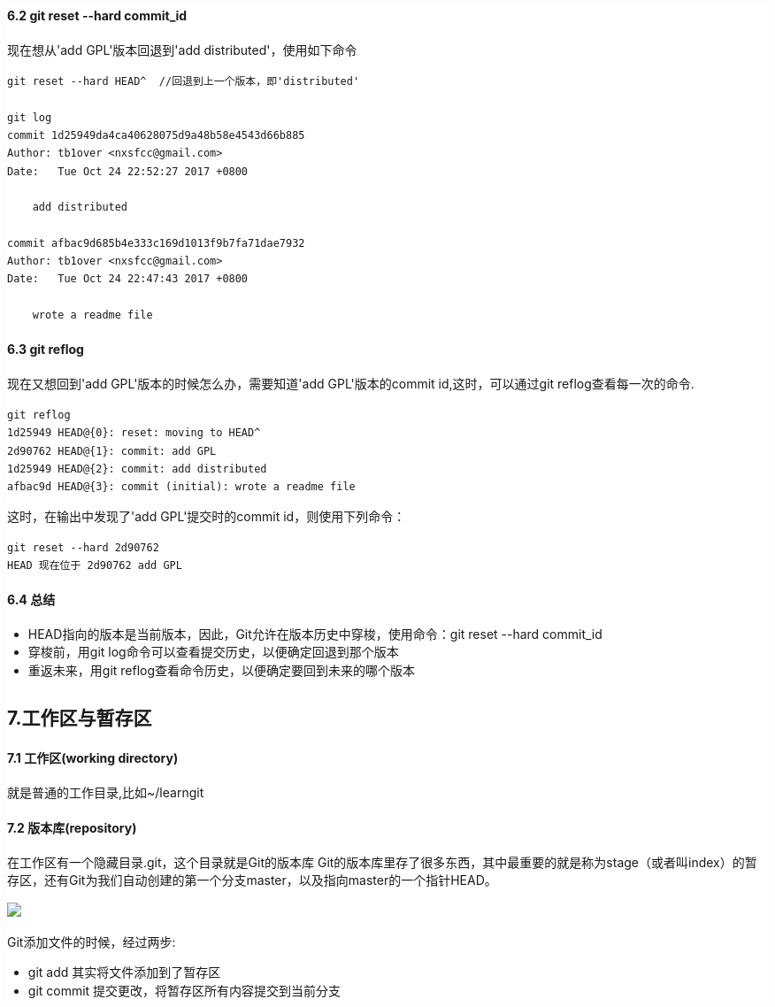 #### 6.2 git reset --hard commit_id
现在想从'add GPL'版本回退到'add distributed'，使用如下命令
```shell
git reset --hard HEAD^  //回退到上一个版本，即'distributed'

git log
commit 1d25949da4ca40628075d9a48b58e4543d66b885
Author: tb1over <nxsfcc@gmail.com>
Date:   Tue Oct 24 22:52:27 2017 +0800

    add distributed

commit afbac9d685b4e333c169d1013f9b7fa71dae7932
Author: tb1over <nxsfcc@gmail.com>
Date:   Tue Oct 24 22:47:43 2017 +0800

    wrote a readme file
```
#### 6.3 git reflog
现在又想回到'add GPL'版本的时候怎么办，需要知道'add GPL'版本的commit id,这时，可以通过git reflog查看每一次的命令.
```shell
git reflog
1d25949 HEAD@{0}: reset: moving to HEAD^
2d90762 HEAD@{1}: commit: add GPL
1d25949 HEAD@{2}: commit: add distributed
afbac9d HEAD@{3}: commit (initial): wrote a readme file
```
这时，在输出中发现了'add GPL'提交时的commit id，则使用下列命令：
``` shell
git reset --hard 2d90762
HEAD 现在位于 2d90762 add GPL
```
#### 6.4 总结
- HEAD指向的版本是当前版本，因此，Git允许在版本历史中穿梭，使用命令：git reset --hard commit_id
- 穿梭前，用git log命令可以查看提交历史，以便确定回退到那个版本
- 重返未来，用git reflog查看命令历史，以便确定要回到未来的哪个版本

## 7.工作区与暂存区
#### 7.1 工作区(working directory)
就是普通的工作目录,比如~/learngit
#### 7.2 版本库(repository)
在工作区有一个隐藏目录.git，这个目录就是Git的版本库
Git的版本库里存了很多东西，其中最重要的就是称为stage（或者叫index）的暂存区，还有Git为我们自动创建的第一个分支master，以及指向master的一个指针HEAD。

![](https://www.liaoxuefeng.com/files/attachments/001384907702917346729e9afbf4127b6dfbae9207af016000/0)

Git添加文件的时候，经过两步:
- git add 其实将文件添加到了暂存区
- git commit 提交更改，将暂存区所有内容提交到当前分支
